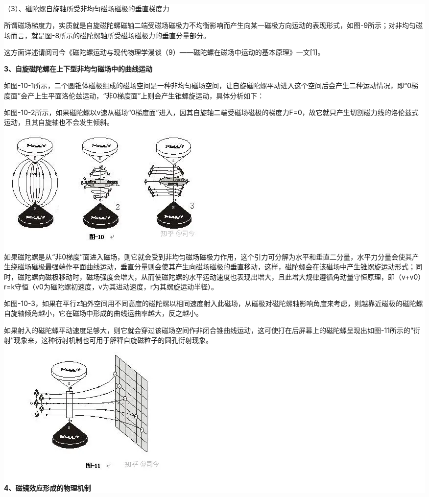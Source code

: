  

（3）、磁陀螺自旋轴所受非均匀磁场磁极的垂直梯度力

所谓磁场梯度力，实质就是自旋磁陀螺磁轴二端受磁场磁极力不均衡影响而产生向某一磁极方向运动的表现形式，如图-9所示；对非均匀磁场而言，就是图-8所示的磁陀螺轴所受磁场磁极力的垂直分量部分。

这方面详述请阅司今《磁陀螺运动与现代物理学漫谈（9）——磁陀螺在磁场中运动的基本原理》一文\[1\]。

**3、自旋磁陀螺在上下型非均匀磁场中的曲线运动**

如图-10-1所示，二个圆锥体磁极组成的磁场空间是一种非均匀磁场空间，让自旋磁陀螺平动进入这个空间后会产生二种运动情况，即“0梯度面”会产上生平面洛伦兹运动，“非0梯度面”上则会产生锥螺旋运动，具体分析如下：

如图-10-2所示，如果磁陀螺以v速从磁场“0梯度面”进入，因其自旋轴二端受磁场磁极的梯度力F=0，故它就只产生切割磁力线的洛伦兹式运动，且其自旋轴也不会发生倾斜。

  

![](assets/1715523711-5c832b89c7f92a342d070cc2c9608e6f.webp)

  

如果磁陀螺是从“非0梯度”面进入磁场，则它就会受到非均匀磁场磁极力作用，这个引力可分解为水平和垂直二分量，水平力分量会使其产生绕磁场磁极最强端作平面曲线运动，垂直分量则会使其产生向磁场磁极的垂直移动，这样，磁陀螺会在该磁场中产生锥螺旋运动形式；同时，磁陀螺向磁极移动时，磁场强度会增大，从而使磁陀螺的水平运动速度也表现出增大，且此增大规律遵循角动量守恒原理，即（v+v0）r=k守恒（v0为磁陀螺初速度，v为其进动速度，r为其螺旋运动半径）。

如图-10-3，如果在平行z轴外空间用不同高度的磁陀螺以相同速度射入此磁场，从磁极对磁陀螺轴影响角度来考虑，则越靠近磁极的磁陀螺自旋轴倾角越小，它在磁场中形成的曲线运曲率越大，反之越小。

如果射入的磁陀螺平动速度足够大，则它就会穿过该磁场空间作非闭合锥曲线运动，这可使打在后屏幕上的磁陀螺呈现出如图-11所示的“衍射”现象来，这种衍射机制也可用于解释自旋磁粒子的圆孔衍射现象。

  

![](assets/1715523711-a6dff53777dbccf8be26a2c727ce9b14.webp)

  

**4、磁镜效应形成的物理机制**
